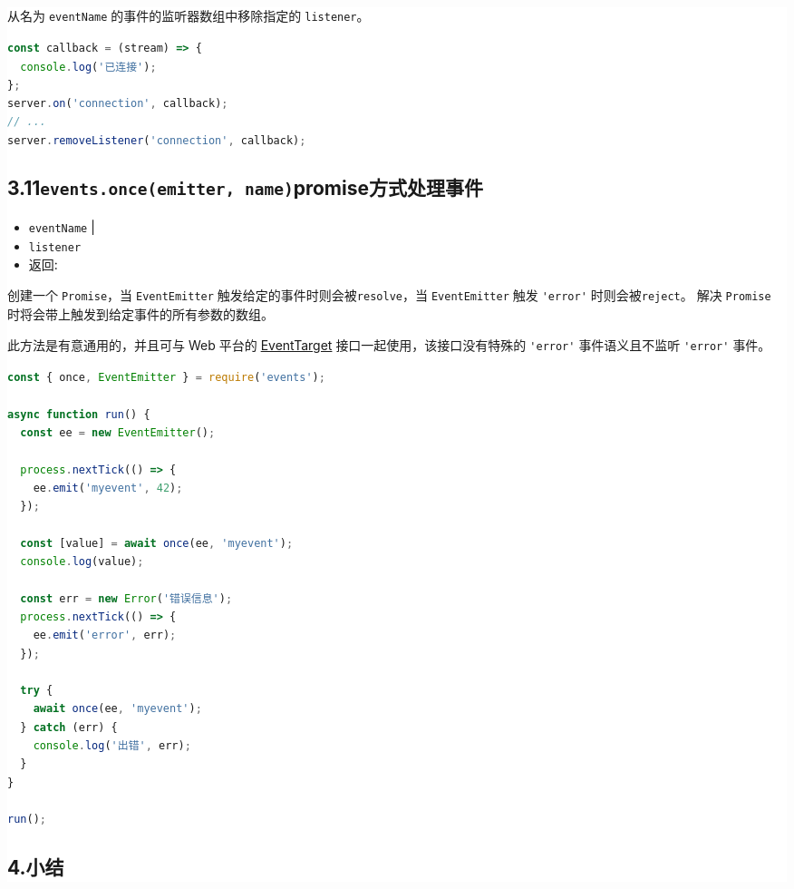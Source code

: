 从名为 `eventName` 的事件的监听器数组中移除指定的 `listener`。

```js
const callback = (stream) => {
  console.log('已连接');
};
server.on('connection', callback);
// ...
server.removeListener('connection', callback);
```

## 3.11`events.once(emitter, name)`promise方式处理事件

- `eventName` [<string>](http://nodejs.cn/s/9Tw2bK) | [<symbol>](http://nodejs.cn/s/i5E1UH)
- `listener` [<Function>](http://nodejs.cn/s/ceTQa6)
- 返回: [<EventEmitter>](http://nodejs.cn/s/pGAddE)

创建一个 `Promise`，当 `EventEmitter` 触发给定的事件时则会被`resolve`，当 `EventEmitter` 触发 `'error'` 时则会被`reject`。 解决 `Promise` 时将会带上触发到给定事件的所有参数的数组。

此方法是有意通用的，并且可与 Web 平台的 [EventTarget](http://nodejs.cn/s/zSu9eM) 接口一起使用，该接口没有特殊的 `'error'` 事件语义且不监听 `'error'` 事件。

```js
const { once, EventEmitter } = require('events');

async function run() {
  const ee = new EventEmitter();

  process.nextTick(() => {
    ee.emit('myevent', 42);
  });

  const [value] = await once(ee, 'myevent');
  console.log(value);

  const err = new Error('错误信息');
  process.nextTick(() => {
    ee.emit('error', err);
  });

  try {
    await once(ee, 'myevent');
  } catch (err) {
    console.log('出错', err);
  }
}

run();
```

## 4.小结
